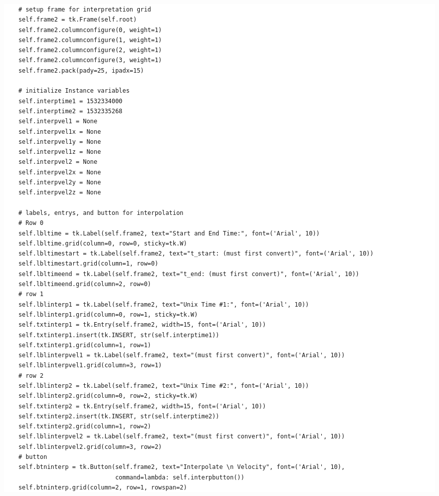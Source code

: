         # setup frame for interpretation grid
        self.frame2 = tk.Frame(self.root)
        self.frame2.columnconfigure(0, weight=1)
        self.frame2.columnconfigure(1, weight=1)
        self.frame2.columnconfigure(2, weight=1)
        self.frame2.columnconfigure(3, weight=1)
        self.frame2.pack(pady=25, ipadx=15)

        # initialize Instance variables
        self.interptime1 = 1532334000
        self.interptime2 = 1532335268
        self.interpvel1 = None
        self.interpvel1x = None
        self.interpvel1y = None
        self.interpvel1z = None
        self.interpvel2 = None
        self.interpvel2x = None
        self.interpvel2y = None
        self.interpvel2z = None

        # labels, entrys, and button for interpolation
        # Row 0
        self.lbltime = tk.Label(self.frame2, text="Start and End Time:", font=('Arial', 10))
        self.lbltime.grid(column=0, row=0, sticky=tk.W)
        self.lbltimestart = tk.Label(self.frame2, text="t_start: (must first convert)", font=('Arial', 10))
        self.lbltimestart.grid(column=1, row=0)
        self.lbltimeend = tk.Label(self.frame2, text="t_end: (must first convert)", font=('Arial', 10))
        self.lbltimeend.grid(column=2, row=0)
        # row 1
        self.lblinterp1 = tk.Label(self.frame2, text="Unix Time #1:", font=('Arial', 10))
        self.lblinterp1.grid(column=0, row=1, sticky=tk.W)
        self.txtinterp1 = tk.Entry(self.frame2, width=15, font=('Arial', 10))
        self.txtinterp1.insert(tk.INSERT, str(self.interptime1))
        self.txtinterp1.grid(column=1, row=1)
        self.lblinterpvel1 = tk.Label(self.frame2, text="(must first convert)", font=('Arial', 10))
        self.lblinterpvel1.grid(column=3, row=1)
        # row 2
        self.lblinterp2 = tk.Label(self.frame2, text="Unix Time #2:", font=('Arial', 10))
        self.lblinterp2.grid(column=0, row=2, sticky=tk.W)
        self.txtinterp2 = tk.Entry(self.frame2, width=15, font=('Arial', 10))
        self.txtinterp2.insert(tk.INSERT, str(self.interptime2))
        self.txtinterp2.grid(column=1, row=2)
        self.lblinterpvel2 = tk.Label(self.frame2, text="(must first convert)", font=('Arial', 10))
        self.lblinterpvel2.grid(column=3, row=2)
        # button
        self.btninterp = tk.Button(self.frame2, text="Interpolate \n Velocity", font=('Arial', 10),
                                   command=lambda: self.interpbutton())
        self.btninterp.grid(column=2, row=1, rowspan=2)
